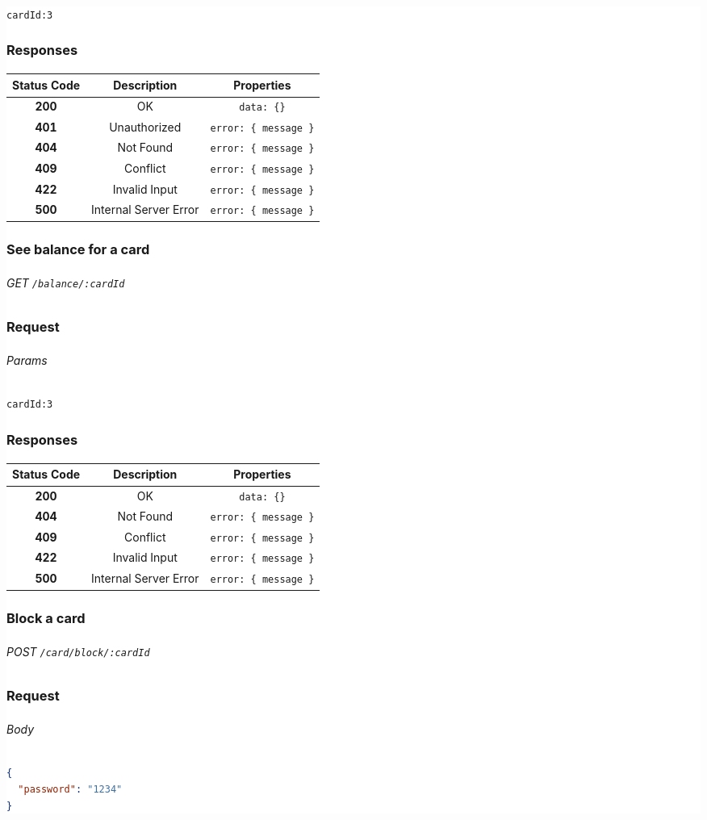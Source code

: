 ```
cardId:3
```

### Responses

| Status Code |      Description      |      Properties      |
| :---------: | :-------------------: | :------------------: |
|   **200**   |           OK          |      `data: {}`      |
|   **401**   |      Unauthorized     | `error: { message }` |
|   **404**   |       Not Found       | `error: { message }` |
|   **409**   |       Conflict        | `error: { message }` |
|   **422**   |     Invalid Input     | `error: { message }` |
|   **500**   | Internal Server Error | `error: { message }` |

### See balance for a card

###### GET _`/balance/:cardId`_

### Request

###### Params

```
cardId:3
```

### Responses

| Status Code |      Description      |      Properties      |
| :---------: | :-------------------: | :------------------: |
|   **200**   |           OK          |      `data: {}`      |
|   **404**   |       Not Found       | `error: { message }` |
|   **409**   |       Conflict        | `error: { message }` |
|   **422**   |     Invalid Input     | `error: { message }` |
|   **500**   | Internal Server Error | `error: { message }` |

### Block a card

###### POST _`/card/block/:cardId`_

### Request

###### Body

```json
{
  "password": "1234"
}
```
